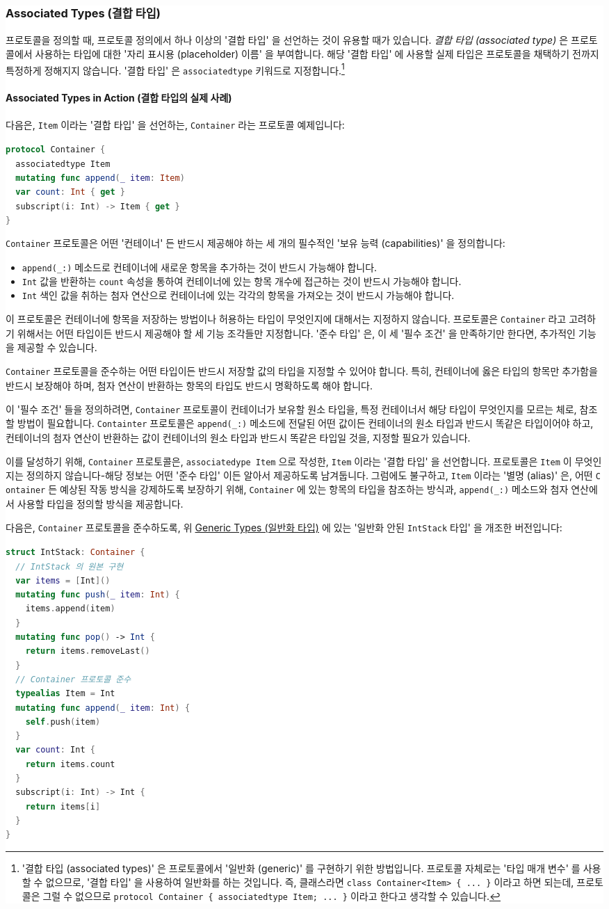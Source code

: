 ### Associated Types (결합 타입)

프로토콜을 정의할 때, 프로토콜 정의에서 하나 이상의 '결합 타입' 을 선언하는 것이 유용할 때가 있습니다. _결합 타입 (associated type)_ 은 프로토콜에서 사용하는 타입에 대한 '자리 표시용 (placeholder) 이름' 을 부여합니다. 해당 '결합 타입' 에 사용할 실제 타입은 프로토콜을 채택하기 전까지 특정하게 정해지지 않습니다. '결합 타입' 은 `associatedtype` 키워드로 지정합니다.[^associated-type]

#### Associated Types in Action (결합 타입의 실제 사례)

다음은, `Item` 이라는 '결합 타입' 을 선언하는, `Container` 라는 프로토콜 예제입니다:

```swift
protocol Container {
  associatedtype Item
  mutating func append(_ item: Item)
  var count: Int { get }
  subscript(i: Int) -> Item { get }
}
```

`Container` 프로토콜은 어떤 '컨테이너' 든 반드시 제공해야 하는 세 개의 필수적인 '보유 능력 (capabilities)' 을 정의합니다:

* `append(_:)` 메소드로 컨테이너에 새로운 항목을 추가하는 것이 반드시 가능해야 합니다.
* `Int` 값을 반환하는 `count` 속성을 통하여 컨테이너에 있는 항목 개수에 접근하는 것이 반드시 가능해야 합니다.
* `Int` 색인 값을 취하는 첨자 연산으로 컨테이너에 있는 각각의 항목을 가져오는 것이 반드시 가능해야 합니다.


이 프로토콜은 컨테이너에 항목을 저장하는 방법이나 허용하는 타입이 무엇인지에 대해서는 지정하지 않습니다. 프로토콜은 `Container` 라고 고려하기 위해서는 어떤 타입이든 반드시 제공해야 할 세 기능 조각들만 지정합니다. '준수 타입' 은, 이 세 '필수 조건' 을 만족하기만 한다면, 추가적인 기능을 제공할 수 있습니다.

`Container` 프로토콜을 준수하는 어떤 타입이든 반드시 저장할 값의 타입을 지정할 수 있어야 합니다. 특히, 컨테이너에 옳은 타입의 항목만 추가함을 반드시 보장해야 하며, 첨자 연산이 반환하는 항목의 타입도 반드시 명확하도록 해야 합니다.

이 '필수 조건' 들을 정의하려면, `Container` 프로토콜이 컨테이너가 보유할 원소 타입을, 특정 컨테이너서 해당 타입이 무엇인지를 모르는 체로, 참조할 방법이 필요합니다. `Containter` 프로토콜은 `append(_:)` 메소드에 전달된 어떤 값이든 컨테이너의 원소 타입과 반드시 똑같은 타입이어야 하고, 컨테이너의 첨자 연산이 반환하는 값이 컨테이너의 원소 타입과 반드시 똑같은 타입일 것을, 지정할 필요가 있습니다.

이를 달성하기 위해, `Container` 프로토콜은, `associatedype Item` 으로 작성한, `Item` 이라는 '결합 타입' 을 선언합니다. 프로토콜은 `Item` 이 무엇인지는 정의하지 않습니다-해당 정보는 어떤 '준수 타입' 이든 알아서 제공하도록 남겨둡니다. 그럼에도 불구하고, `Item` 이라는 '별명 (alias)' 은, 어떤 `Container` 든 예상된 작동 방식을 강제하도록 보장하기 위해, `Container` 에 있는 항목의 타입을 참조하는 방식과, `append(_:)` 메소드와 첨자 연산에서 사용할 타입을 정의할 방식을 제공합니다.

다음은, `Container` 프로토콜을 준수하도록, 위 [Generic Types (일반화 타입)](#generic-types-일반화-타입) 에 있는 '일반화 안된 `IntStack` 타입' 을 개조한 버전입니다:

```swift
struct IntStack: Container {
  // IntStack 의 원본 구현
  var items = [Int]()
  mutating func push(_ item: Int) {
    items.append(item)
  }
  mutating func pop() -> Int {
    return items.removeLast()
  }
  // Container 프로토콜 준수
  typealias Item = Int
  mutating func append(_ item: Int) {
    self.push(item)
  }
  var count: Int {
    return items.count
  }
  subscript(i: Int) -> Int {
    return items[i]
  }
}
```


[^Generics]: 원문은 [Generics](https://docs.swift.org/swift-book/LanguageGuide/Generics.html)에서 확인할 수 있습니다.
[^language-guide]: '언어 설명서 (Language Guide)' 는 '스위프트 프로그래밍 언어 (Swift Programming Language)' 책 중에서 스위프트의 문법을 설명하는 부분으로, 지금 보고 있는 글이 바로 이 '언어 설명서 (Language Guide)' 에 속한 내용입니다. 책의 전체 목록은 [Swift 5.4: Swift Programming Language (스위프트 프로그래밍 언어)]({% post_url 2017-02-28-The-Swift-Programming-Language %}) 에서 확인할 수 있습니다.
[^type-annotation]: '타입 보조 설명 (type annotation)' 은 `let a: Int` 에서의 `Int` 처럼 해당 속성의 타입을 설명하는 것입니다. '타입 보조 설명' 에 대한 더 자세한 정보는 [The Basics (기초)]({% post_url 2016-04-24-The-Basics %}) 장의 [Type Annotations (타입 보조 설명)]({% post_url 2016-04-24-The-Basics %}#type-annotations-타입-보조-설명) 부분을 참고하기 바랍니다.
[^upper-camel-case]: '낙타 모양 대문자 (upper camel case)' 는 스위프트에서 사용하는 '타입 이름' 이 '낙타 등 모양' 처럼 생겼기 때문에 붙은 이름입니다. '낙타 모양 대문자' 에 대한 더 자세한 설명은, [Structures and Classes (구조체와 클래스)]({% post_url 2020-04-14-Structures-and-Classes %}) 장의 [Definition Syntax (정의 구문 표현)]({% post_url 2020-04-14-Structures-and-Classes %}#definition-syntax-정의-구문-표현) 부분을 참고하기 바랍니다.
[^ordered-set]: '순서가 있는 집합 (ordered set)' 은 '정렬된 집합 (sorted set)' 과는 수학적인 의미가 다릅니다. 이 둘의 차이점에 대해서는, 'StackOverflow' 의 [What is the difference between an ordered and a sorted collection?](https://stackoverflow.com/questions/1084146/what-is-the-difference-between-an-ordered-and-a-sorted-collection) 항목을 참고하기 바랍니다.
[^LIFO]: '후입 선출법 (last in, first out)' 이라는 용어에 대해서는 위키피디아의 [FIFO and LIFO accounting](https://en.wikipedia.org/wiki/FIFO_and_LIFO_accounting) 와 [선입 선출법과 후입 선출법](https://ko.wikipedia.org/wiki/선입_선출법과_후입_선출법) 항목을 참고하기 바랍니다. 이 용어는 컴퓨터 이전부터 사용되었던 것 같습니다. 컴퓨터 용어로 'LIFO' 를 검색하면 '스택 (stack)' 으로 연결되는데, 이에 대한 더 자세한 정보는, 위키피디아의 [Stack (abstract data type)](https://en.wikipedia.org/wiki/Stack_(abstract_data_type)) 항목과 [스택](https://ko.wikipedia.org/wiki/스택) 항목을 참고하기 바랍니다.
[^type-parameter-list]: 쉽게 말해서, '일반화 (generic) 타입' 에 대한 '익스텐션' 을 정의할 때는, 꺽쇠 괄호 부분을 작성하지 않는다는 의미입니다.
[^protocol-composition]: '프로토콜 합성 (protocol composition)' 에 대한 더 자세한 정보는, [Protocols (프로토콜; 규약)]({% post_url 2016-03-03-Protocols %}) 장에 있는 [Protocol Composition (프로토콜 합성)]({% post_url 2016-03-03-Protocols %}#protocol-composition-프로토콜-합성) 부분을 참고하기 바랍니다.
[^hashable]: '해시 가능 (hashable)' 은 본문 바로 뒤에 나오듯이, '스스로를 유일하게 표현할 수 있는 방법을 제공할 수 있다' 는 의미입니다. '해시 가능 (hashable)' 에 대한 더 자세한 정보는, [Collection Types (집합체 타입)]({% post_url 2016-06-06-Collection-Types %}) 장에 있는 [Hash Values for Set Types (셋 타입을 위한 해시 값)]({% post_url 2016-06-06-Collection-Types %}#hash-values-for-set-types-셋-타입을-위한-해시-값) 부분을 참고하기 바랍니다.
[^conforming]: 원문 자체가 '애플 개발자 문서' 로 가는 링크로 되어 있습니다.
[^generic-programming]: '일반화 프로그래밍 (genenric programming)' 에 대한 더 자세한 정보는, 위키피디아의 [Generic programming](https://en.wikipedia.org/wiki/Generic_programming) 항목을 참고하기 바랍니다.
[^conceptual-characteristics]: '고정된 타입보다는 개념적인 성질로써 타입의 성질을 부여한다' 는 것은 프로그래밍 분야의 '덕 타이핑 (duck typing)' 과 비슷한 개념입니다. '덕 타이핑 (duck typing)' 에 대한 더 자세한 정보는, 위키피디아의 [Duck typing](https://en.wikipedia.org/wiki/Duck_typing#Templates_or_generic_types) 항목과 [덕 타이핑](https://ko.wikipedia.org/wiki/덕_타이핑) 항목을 참고하기 바랍니다.  
[^associated-type]: '결합 타입 (associated types)' 은 프로토콜에서 '일반화 (generic)' 를 구현하기 위한 방법입니다. 프로토콜 자체로는 '타입 매개 변수' 를 사용할 수 없으므로, '결합 타입' 을 사용하여 일반화를 하는 것입니다. 즉, 클래스라면 `class Container<Item> { ... }` 이라고 하면 되는데, 프로토콜은 그럴 수 없으므로 `protocol Container { associatedtype Item; ... }` 이라고 한다고 생각할 수 있습니다.
[^inference]: 사실 예제가 약간 헷갈릴 수 있는데, 본문에서 `typealias Item = Int` 을 작성했으면, 그 다음에는 `Int` 대신 `Item` 을 사용하는 것이 정석이기 때문입니다. 사실 에전에는 이렇게 썼었습니다만, 이제는 스위프트가 자동으로 `Item` 이 `Int` 라고 추론하기 때문에, 예제 처럼 해도 상관이 없습니다. 그리고 이제는 '타입 추론' 을 해주기 때문에 `typealias Item = Int` 라는 구문을 아예 사용할 필요가 없습니다.
[^equatable]: 예제 코드에서 `associatedtype Item: Equatable` 부분이 이에 해당합니다.
[^items]: 이 '필수 조건' 은 항목의 값뿐만 아니라, 타입이 똑같다는 것도 보장합니다. `==` 연산자로 서로 비교할 수 있으려면 항목의 타입이 똑같아야 하기 때문입니다.
[^half-open-range-operator]: '반-열린 범위 연산자 (half-open range operator)' 에 대한 더 자세한 내용은, [Basic Operators (기초 연산자)]({% post_url 2016-04-27-Basic-Operators %}) 장에 있는 [Half-Open Range Operator (반-열린 범위 연산자)]({% post_url 2016-04-27-Basic-Operators %}#half-open-range-operator-반-열린-범위-연산자) 부분을 참고하기 바랍니다.
[^literal]: '글자 값 (literal)' 에 대한 더 자세한 정보는, [Lexical Structure (어휘 구조)]({% post_url 2020-07-28-Lexical-Structure %}) 장에 있는 [Literals (글자 값; 리터럴)](#literals-글자-값-리터럴) 부분을 참고하기 바랍니다.
[^conform-to-the-container]: 여기서 '둘 다 `Container` 프로토콜을 준수하고 있다' 라고 한 것은, 앞서 [Extending an Existing Type to Specify an Associated Type (결합 타입을 지정하기 위해 기존 타입 확장하기)](#extending-an-existing-type-to-specify-an-associated-type-결합-타입을-지정하기-위해-기존-타입-확장하기) 부분에서, `extension Array: Container {}` 을 함으로써, 배열이 `Container` 를 준수하도록 이미 해줬기 때문입니다. '스위프트 프로그래밍 언어 (Swift Programming Language)' 에 있는 모든 예제는 각 장마다 한 줄기로 연결되어 있습니다. 책을 따라서 예제를 실습할 경우, 이 점을 참고해서 실습하기 바랍니다.
[^iterator]: 컴퓨터 프로그래밍 분야에서 '반복자 (iterator)' 는 '컨테이너 (Container)' 에 있는 항목들을 오갈 수 있게 하는 객체를 말합니다. '반복자' 에 대한 더 자세한 정보는, 위키피디아의 [Iterator](https://en.wikipedia.org/wiki/Iterator) 항목과 [반복자](https://ko.wikipedia.org/wiki/반복자) 항목을 참고하기 바랍니다.
[^generic-parameter]: 본문에서 말하는 '일반화 매개 변수 (generic parameter)' 는 '타입 매개 변수 (type parameter)' 를 의미합니다.